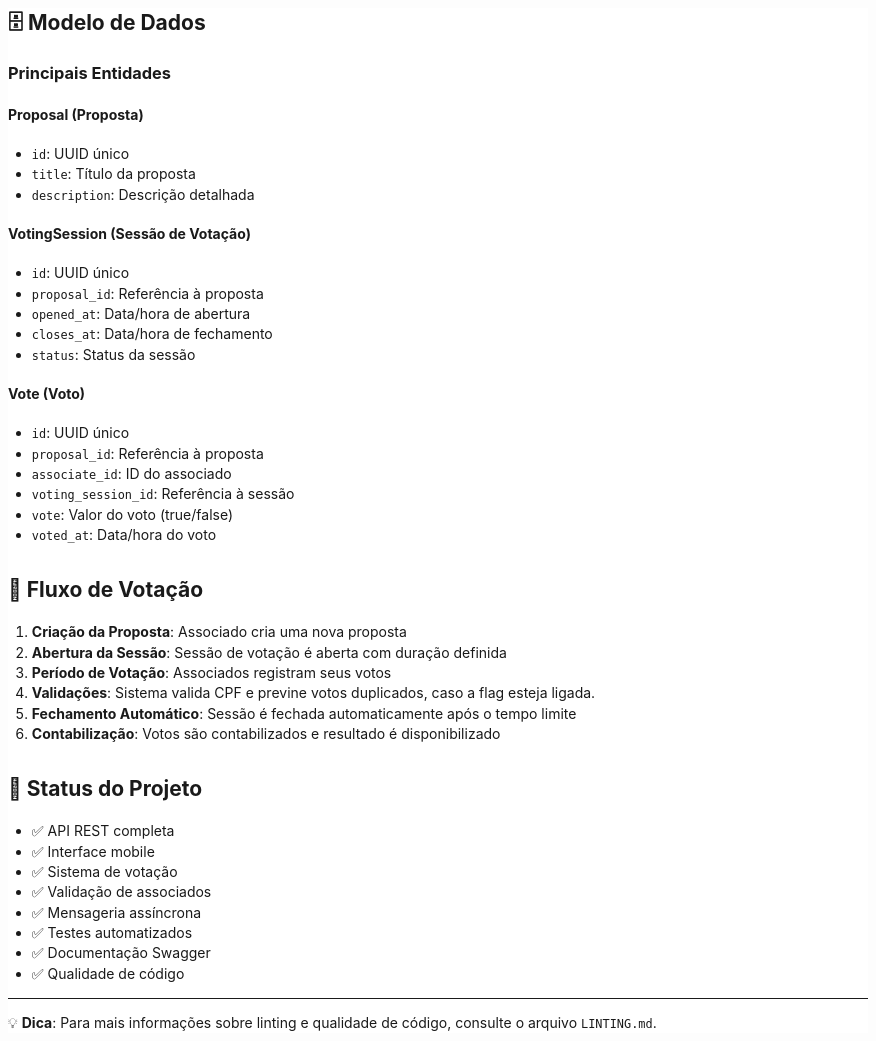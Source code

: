 ## 🗄️ Modelo de Dados

### Principais Entidades

#### Proposal (Proposta)
- `id`: UUID único
- `title`: Título da proposta
- `description`: Descrição detalhada

#### VotingSession (Sessão de Votação)
- `id`: UUID único
- `proposal_id`: Referência à proposta
- `opened_at`: Data/hora de abertura
- `closes_at`: Data/hora de fechamento
- `status`: Status da sessão

#### Vote (Voto)
- `id`: UUID único
- `proposal_id`: Referência à proposta
- `associate_id`: ID do associado
- `voting_session_id`: Referência à sessão
- `vote`: Valor do voto (true/false)
- `voted_at`: Data/hora do voto

## 🔄 Fluxo de Votação

1. **Criação da Proposta**: Associado cria uma nova proposta
2. **Abertura da Sessão**: Sessão de votação é aberta com duração definida
3. **Período de Votação**: Associados registram seus votos
4. **Validações**: Sistema valida CPF e previne votos duplicados, caso a flag esteja ligada. 
5. **Fechamento Automático**: Sessão é fechada automaticamente após o tempo limite
6. **Contabilização**: Votos são contabilizados e resultado é disponibilizado

## 🚦 Status do Projeto

- ✅ API REST completa
- ✅ Interface mobile
- ✅ Sistema de votação
- ✅ Validação de associados
- ✅ Mensageria assíncrona
- ✅ Testes automatizados
- ✅ Documentação Swagger
- ✅ Qualidade de código

---

💡 **Dica**: Para mais informações sobre linting e qualidade de código, consulte o arquivo `LINTING.md`.
